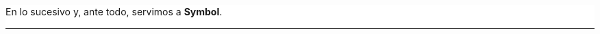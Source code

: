 En lo sucesivo y, ante todo, servimos a **Symbol**.

---

[^1]: Griffin Ichiba Hotchkiss, Andrei Maiboroda, and Paul Wackerow, “ETHEREUM VIRTUAL MACHINE (EVM),”docs, ethereum-org-website/src/content/developers/docs/evm/index.md, accessed June 7, 2021,[https://ethereum.org/en/developers/docs/evm/](https://ethereum.org/en/developers/docs/evm/)

[^2]: Store Data, Permanently.,”Home page, arweave.org, 2020,[https://www.arweave.org/](https://www.arweave.org/)

[^3]: David Vorick et al., “Decentralized Internet for a Free Future,”Home page, Skynet, 2021,[https://siasky.net/](https://siasky.net/)

[^4]: Balaji S. Srinivasan, “Yes, You May Need a Blockchain,”Blog post, Balaji S. Srinivasan, May 14, 2019,[https://balajis.com/yes-you-may-need-a-blockchain/](https://balajis.com/yes-you-may-need-a-blockchain/)

[^5]: Clayton M. Christensen, Michael E. Raynor, and Rory McDonald, “What Is Disruptive Innovation?,”*Harvard Business Review*, December 2015,[https://hbr.org/2015/12/what-is-disruptive-innovation](https://hbr.org/2015/12/what-is-disruptive-innovation)

[^6]: Lingfei Wu, Wang Dashun, and James A. Evans, “Large Teams Develop and Small Teams Disrupt Science and Technology,”*Nature* 566 (2019): 378–2,[https://par.nsf.gov/servlets/purl/10109889](https://par.nsf.gov/servlets/purl/10109889)

[^7]: Aaron Shaw and Benjamin Mako Hill, “Laboratories of Oligarchy? How the Iron Law Extends to Peer Production,”*Arxiv*, 2014,[https://arxiv.org/ftp/arxiv/papers/1407/1407.0323.pdf](https://arxiv.org/ftp/arxiv/papers/1407/1407.0323.pdf)

[^8]: Flashbots,”software repository, github.com/flashbots, 2021,[https://github.com/flashbots/pm](https://github.com/flashbots/pm)

[^9]: Phanish Puranam and Dorthe Døjbak Håkonsson, “Valve’s Way,”*Journal of Organization Design* 4, no. 2 (June 2015): 2–,[https://www.researchgate.net/publication/282395703_Valve%27s_Way](https://www.researchgate.net/publication/282395703_Valve%27s_Way)

[^10]: Vitalik Buterin, Zoë Hitzig, and E. Glen Weyl, “Liberal Radicalism: A Flexible Design for Philanthropic Matching Funds,”*Available at SSRN 3243656*, 2018,[https://www.gwern.net/docs/economics/2018-buterin.pdf](https://www.gwern.net/docs/economics/2018-buterin.pdf)
